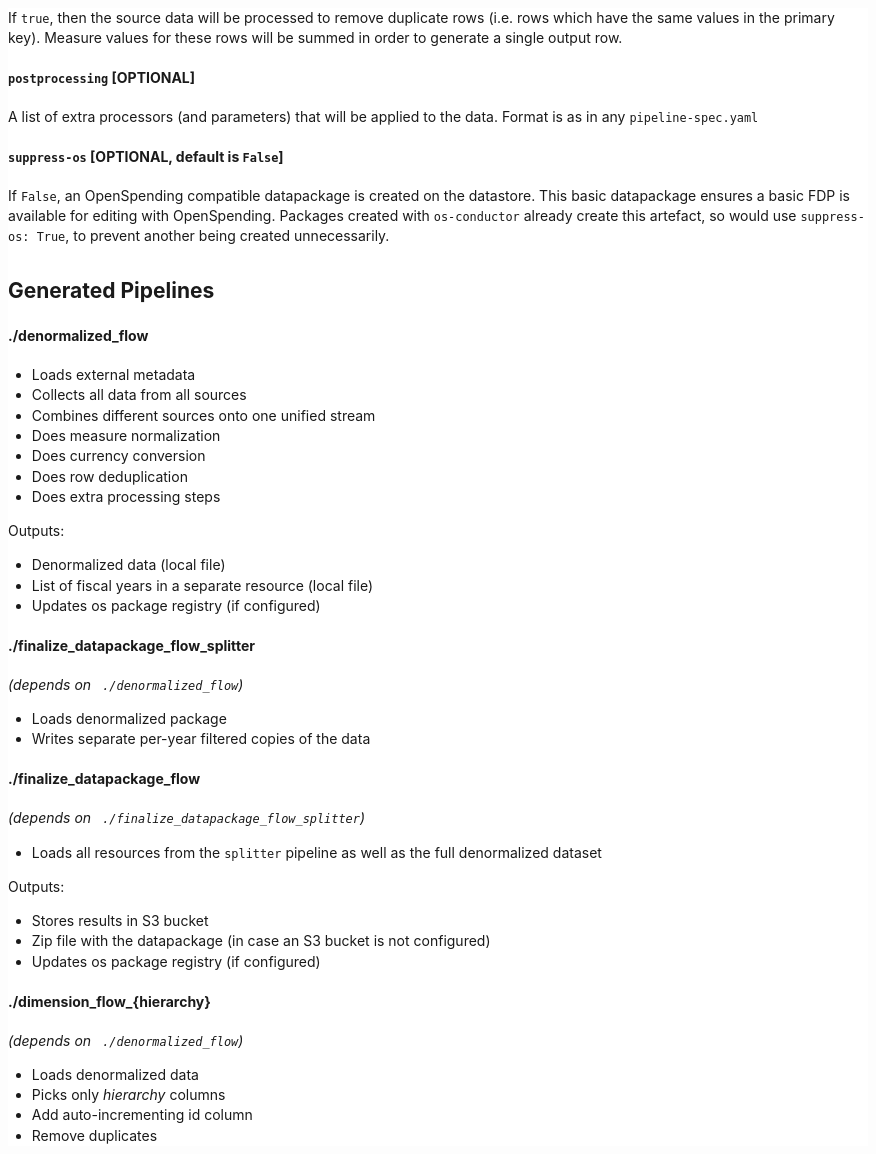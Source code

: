 If `true`, then the source data will be processed to remove duplicate rows (i.e. rows which have the same values in the primary key). Measure values for these rows will be summed in order to generate a single output row.

#### `postprocessing` [OPTIONAL]

A list of extra processors (and parameters) that will be applied to the data.
Format is as in any `pipeline-spec.yaml`

#### `suppress-os` [OPTIONAL, default is `False`]

If `False`, an OpenSpending compatible datapackage is created on the datastore. This basic datapackage ensures a basic FDP is available for editing with OpenSpending. Packages created with `os-conductor` already create this artefact, so would use `suppress-os: True`, to prevent another being created unnecessarily.

## Generated Pipelines

#### ./denormalized_flow

- Loads external metadata
- Collects all data from all sources
- Combines different sources onto one unified stream
- Does measure normalization
- Does currency conversion
- Does row deduplication
- Does extra processing steps

Outputs:
- Denormalized data (local file)
- List of fiscal years in a separate resource (local file)
- Updates os package registry (if configured)

#### ./finalize_datapackage_flow_splitter
_(depends on ` ./denormalized_flow`)_

- Loads denormalized package
- Writes separate per-year filtered copies of the data

#### ./finalize_datapackage_flow
_(depends on ` ./finalize_datapackage_flow_splitter`)_

- Loads all resources from the `splitter` pipeline as well as the full denormalized dataset

Outputs:
- Stores results in S3 bucket
- Zip file with the datapackage (in case an S3 bucket is not configured)
- Updates os package registry (if configured)

#### ./dimension_flow_{hierarchy}
_(depends on ` ./denormalized_flow`)_

- Loads denormalized data
- Picks only _hierarchy_ columns
- Add auto-incrementing id column
- Remove duplicates
